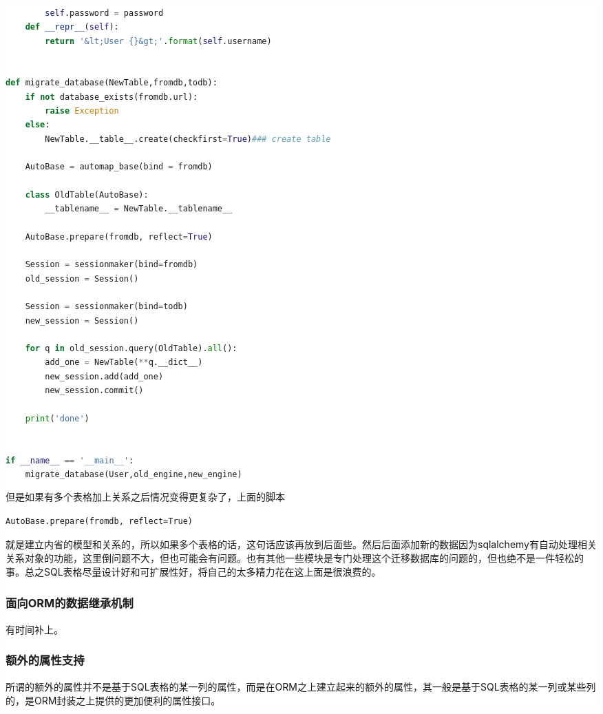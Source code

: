 ```python
        self.password = password
    def __repr__(self):
        return '&lt;User {}&gt;'.format(self.username)


def migrate_database(NewTable,fromdb,todb):
    if not database_exists(fromdb.url):
        raise Exception
    else:
        NewTable.__table__.create(checkfirst=True)### create table

    AutoBase = automap_base(bind = fromdb)

    class OldTable(AutoBase):
        __tablename__ = NewTable.__tablename__

    AutoBase.prepare(fromdb, reflect=True)

    Session = sessionmaker(bind=fromdb)
    old_session = Session()

    Session = sessionmaker(bind=todb)
    new_session = Session()

    for q in old_session.query(OldTable).all():
        add_one = NewTable(**q.__dict__)
        new_session.add(add_one)
        new_session.commit()

    print('done')


if __name__ == '__main__':
    migrate_database(User,old_engine,new_engine)
```

但是如果有多个表格加上关系之后情况变得更复杂了，上面的脚本

    AutoBase.prepare(fromdb, reflect=True)

就是建立内省的模型和关系的，所以如果多个表格的话，这句话应该再放到后面些。然后后面添加新的数据因为sqlalchemy有自动处理相关关系对象的功能，这里倒问题不大，但也可能会有问题。也有其他一些模块是专门处理这个迁移数据库的问题的，但也绝不是一件轻松的事。总之SQL表格尽量设计好和可扩展性好，将自己的太多精力花在这上面是很浪费的。

### 面向ORM的数据继承机制

有时间补上。





### 额外的属性支持

所谓的额外的属性并不是基于SQL表格的某一列的属性，而是在ORM之上建立起来的额外的属性，其一般是基于SQL表格的某一列或某些列的，是ORM封装之上提供的更加便利的属性接口。

